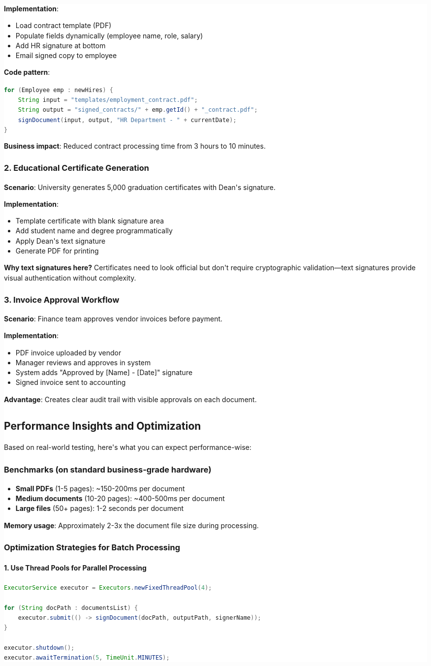 **Implementation**: 
- Load contract template (PDF)
- Populate fields dynamically (employee name, role, salary)
- Add HR signature at bottom
- Email signed copy to employee

**Code pattern**:
```java
for (Employee emp : newHires) {
    String input = "templates/employment_contract.pdf";
    String output = "signed_contracts/" + emp.getId() + "_contract.pdf";
    signDocument(input, output, "HR Department - " + currentDate);
}
```

**Business impact**: Reduced contract processing time from 3 hours to 10 minutes.

### 2. Educational Certificate Generation
**Scenario**: University generates 5,000 graduation certificates with Dean's signature.

**Implementation**:
- Template certificate with blank signature area
- Add student name and degree programmatically
- Apply Dean's text signature
- Generate PDF for printing

**Why text signatures here?** Certificates need to look official but don't require cryptographic validation—text signatures provide visual authentication without complexity.

### 3. Invoice Approval Workflow
**Scenario**: Finance team approves vendor invoices before payment.

**Implementation**:
- PDF invoice uploaded by vendor
- Manager reviews and approves in system
- System adds "Approved by [Name] - [Date]" signature
- Signed invoice sent to accounting

**Advantage**: Creates clear audit trail with visible approvals on each document.

## Performance Insights and Optimization

Based on real-world testing, here's what you can expect performance-wise:

### Benchmarks (on standard business-grade hardware)
- **Small PDFs** (1-5 pages): ~150-200ms per document
- **Medium documents** (10-20 pages): ~400-500ms per document
- **Large files** (50+ pages): 1-2 seconds per document

**Memory usage**: Approximately 2-3x the document file size during processing.

### Optimization Strategies for Batch Processing

#### 1. Use Thread Pools for Parallel Processing
```java
ExecutorService executor = Executors.newFixedThreadPool(4);

for (String docPath : documentsList) {
    executor.submit(() -> signDocument(docPath, outputPath, signerName));
}

executor.shutdown();
executor.awaitTermination(5, TimeUnit.MINUTES);
```
